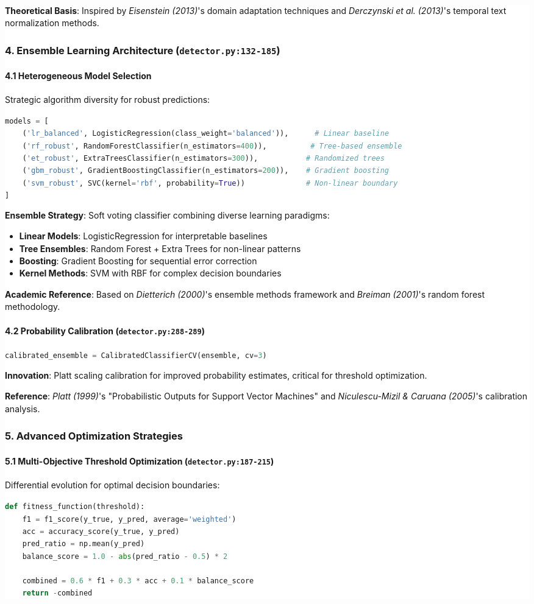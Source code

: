 **Theoretical Basis**: Inspired by *Eisenstein (2013)*'s domain adaptation techniques and *Derczynski et al. (2013)*'s temporal text normalization methods.

### 4. **Ensemble Learning Architecture** (`detector.py:132-185`)

#### **4.1 Heterogeneous Model Selection**

Strategic algorithm diversity for robust predictions:

```python
models = [
    ('lr_balanced', LogisticRegression(class_weight='balanced')),      # Linear baseline
    ('rf_robust', RandomForestClassifier(n_estimators=400)),          # Tree-based ensemble
    ('et_robust', ExtraTreesClassifier(n_estimators=300)),           # Randomized trees
    ('gbm_robust', GradientBoostingClassifier(n_estimators=200)),    # Gradient boosting
    ('svm_robust', SVC(kernel='rbf', probability=True))              # Non-linear boundary
]
```

**Ensemble Strategy**: Soft voting classifier combining diverse learning paradigms:
- **Linear Models**: LogisticRegression for interpretable baselines
- **Tree Ensembles**: Random Forest + Extra Trees for non-linear patterns
- **Boosting**: Gradient Boosting for sequential error correction
- **Kernel Methods**: SVM with RBF for complex decision boundaries

**Academic Reference**: Based on *Dietterich (2000)*'s ensemble methods framework and *Breiman (2001)*'s random forest methodology.

#### **4.2 Probability Calibration** (`detector.py:288-289`)

```python
calibrated_ensemble = CalibratedClassifierCV(ensemble, cv=3)
```

**Innovation**: Platt scaling calibration for improved probability estimates, critical for threshold optimization.

**Reference**: *Platt (1999)*'s "Probabilistic Outputs for Support Vector Machines" and *Niculescu-Mizil & Caruana (2005)*'s calibration analysis.

### 5. **Advanced Optimization Strategies**

#### **5.1 Multi-Objective Threshold Optimization** (`detector.py:187-215`)

Differential evolution for optimal decision boundaries:

```python
def fitness_function(threshold):
    f1 = f1_score(y_true, y_pred, average='weighted')
    acc = accuracy_score(y_true, y_pred)
    pred_ratio = np.mean(y_pred)
    balance_score = 1.0 - abs(pred_ratio - 0.5) * 2
    
    combined = 0.6 * f1 + 0.3 * acc + 0.1 * balance_score
    return -combined
```
